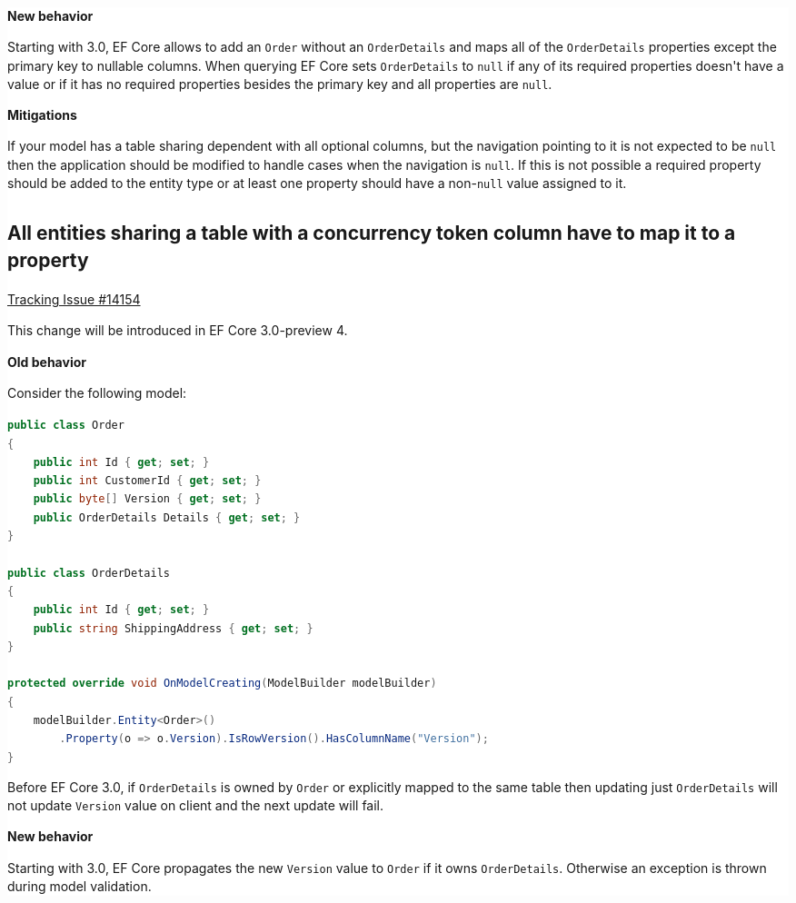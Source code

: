 
**New behavior**

Starting with 3.0, EF Core allows to add an `Order` without an `OrderDetails` and maps all of the `OrderDetails` properties except the primary key to nullable columns.
When querying EF Core sets `OrderDetails` to `null` if any of its required properties doesn't have a value or if it has no required properties besides the primary key and all properties are `null`.

**Mitigations**

If your model has a table sharing dependent with all optional columns, but the navigation pointing to it is not expected to be `null` then the application should be modified to handle cases when the navigation is `null`. If this is not possible a required property should be added to the entity type or at least one property should have a non-`null` value assigned to it.

## All entities sharing a table with a concurrency token column have to map it to a property

[Tracking Issue #14154](https://github.com/aspnet/EntityFrameworkCore/issues/14154)

This change will be introduced in EF Core 3.0-preview 4.

**Old behavior**

Consider the following model:
```C#
public class Order
{
    public int Id { get; set; }
    public int CustomerId { get; set; }
    public byte[] Version { get; set; }
    public OrderDetails Details { get; set; }
}

public class OrderDetails
{
    public int Id { get; set; }
    public string ShippingAddress { get; set; }
}

protected override void OnModelCreating(ModelBuilder modelBuilder)
{
    modelBuilder.Entity<Order>()
        .Property(o => o.Version).IsRowVersion().HasColumnName("Version");
}
```
Before EF Core 3.0, if `OrderDetails` is owned by `Order` or explicitly mapped to the same table then updating just `OrderDetails` will not update `Version` value on client and the next update will fail.


**New behavior**

Starting with 3.0, EF Core propagates the new `Version` value to `Order` if it owns `OrderDetails`. Otherwise an exception is thrown during model validation.
